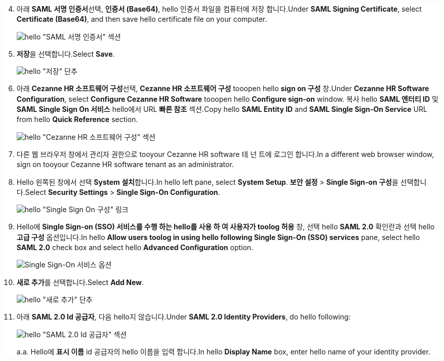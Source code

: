 4. <span data-ttu-id="ecb80-158">아래 **SAML 서명 인증서**선택, **인증서 (Base64)**, hello 인증서 파일을 컴퓨터에 저장 합니다.</span><span class="sxs-lookup"><span data-stu-id="ecb80-158">Under **SAML Signing Certificate**, select **Certificate (Base64)**, and then save hello certificate file on your computer.</span></span>

    ![hello "SAML 서명 인증서" 섹션](./media/active-directory-saas-cezannehrsoftware-tutorial/tutorial_cezannehrsoftware_certificate.png) 

5. <span data-ttu-id="ecb80-160">**저장**을 선택합니다.</span><span class="sxs-lookup"><span data-stu-id="ecb80-160">Select **Save**.</span></span>

    ![hello "저장" 단추](./media/active-directory-saas-cezannehrsoftware-tutorial/tutorial_general_400.png)
    
6. <span data-ttu-id="ecb80-162">아래 **Cezanne HR 소프트웨어 구성**선택, **Cezanne HR 소프트웨어 구성** tooopen hello **sign on 구성** 창.</span><span class="sxs-lookup"><span data-stu-id="ecb80-162">Under **Cezanne HR Software Configuration**, select **Configure Cezanne HR Software** tooopen hello **Configure sign-on** window.</span></span> <span data-ttu-id="ecb80-163">복사 hello **SAML 엔터티 ID** 및 **SAML Single Sign On 서비스** hello에서 URL **빠른 참조** 섹션.</span><span class="sxs-lookup"><span data-stu-id="ecb80-163">Copy hello **SAML Entity ID** and **SAML Single Sign-On Service** URL from hello **Quick Reference** section.</span></span>

    ![hello "Cezanne HR 소프트웨어 구성" 섹션](./media/active-directory-saas-cezannehrsoftware-tutorial/tutorial_cezannehrsoftware_configure.png) 

7. <span data-ttu-id="ecb80-165">다른 웹 브라우저 창에서 관리자 권한으로 tooyour Cezanne HR software 테 넌 트에 로그인 합니다.</span><span class="sxs-lookup"><span data-stu-id="ecb80-165">In a different web browser window, sign on tooyour Cezanne HR software tenant as an administrator.</span></span>

8. <span data-ttu-id="ecb80-166">Hello 왼쪽된 창에서 선택 **System 설치**합니다.</span><span class="sxs-lookup"><span data-stu-id="ecb80-166">In hello left pane, select **System Setup**.</span></span> <span data-ttu-id="ecb80-167">**보안 설정** > **Single Sign-on 구성**을 선택합니다.</span><span class="sxs-lookup"><span data-stu-id="ecb80-167">Select **Security Settings** > **Single Sign-On Configuration**.</span></span>

    ![hello "Single Sign On 구성" 링크](./media/active-directory-saas-cezannehrsoftware-tutorial/tutorial_cezannehrsoftware_000.png)

9. <span data-ttu-id="ecb80-169">Hello에 **Single Sign-on (SSO) 서비스를 수행 하는 hello를 사용 하 여 사용자가 toolog 허용** 창, 선택 hello **SAML 2.0** 확인란과 선택 hello **고급 구성** 옵션입니다.</span><span class="sxs-lookup"><span data-stu-id="ecb80-169">In hello **Allow users toolog in using hello following Single Sign-On (SSO) services** pane, select hello **SAML 2.0** check box and select hello **Advanced Configuration** option.</span></span>

    ![Single Sign-On 서비스 옵션](./media/active-directory-saas-cezannehrsoftware-tutorial/tutorial_cezannehrsoftware_001.png)

10. <span data-ttu-id="ecb80-171">**새로 추가**를 선택합니다.</span><span class="sxs-lookup"><span data-stu-id="ecb80-171">Select **Add New**.</span></span>

    ![hello "새로 추가" 단추](./media/active-directory-saas-cezannehrsoftware-tutorial/tutorial_cezannehrsoftware_002.png)

11. <span data-ttu-id="ecb80-173">아래 **SAML 2.0 Id 공급자**, 다음 hello지 않습니다.</span><span class="sxs-lookup"><span data-stu-id="ecb80-173">Under **SAML 2.0 Identity Providers**, do hello following:</span></span>

    ![hello "SAML 2.0 Id 공급자" 섹션](./media/active-directory-saas-cezannehrsoftware-tutorial/tutorial_cezannehrsoftware_003.png)
    
    <span data-ttu-id="ecb80-175">a.</span><span class="sxs-lookup"><span data-stu-id="ecb80-175">a.</span></span> <span data-ttu-id="ecb80-176">Hello에 **표시 이름** id 공급자의 hello 이름을 입력 합니다.</span><span class="sxs-lookup"><span data-stu-id="ecb80-176">In hello **Display Name** box, enter hello name of your identity provider.</span></span>
